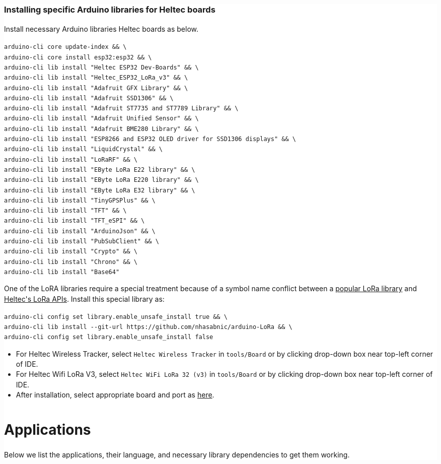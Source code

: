 ### Installing specific Arduino libraries for Heltec boards

Install necessary Arduino libraries Heltec boards as below.

```
arduino-cli core update-index && \
arduino-cli core install esp32:esp32 && \
arduino-cli lib install "Heltec ESP32 Dev-Boards" && \
arduino-cli lib install "Heltec_ESP32_LoRa_v3" && \
arduino-cli lib install "Adafruit GFX Library" && \
arduino-cli lib install "Adafruit SSD1306" && \
arduino-cli lib install "Adafruit ST7735 and ST7789 Library" && \
arduino-cli lib install "Adafruit Unified Sensor" && \
arduino-cli lib install "Adafruit BME280 Library" && \
arduino-cli lib install "ESP8266 and ESP32 OLED driver for SSD1306 displays" && \
arduino-cli lib install "LiquidCrystal" && \
arduino-cli lib install "LoRaRF" && \
arduino-cli lib install "EByte LoRa E22 library" && \
arduino-cli lib install "EByte LoRa E220 library" && \
arduino-cli lib install "EByte LoRa E32 library" && \
arduino-cli lib install "TinyGPSPlus" && \
arduino-cli lib install "TFT" && \
arduino-cli lib install "TFT_eSPI" && \
arduino-cli lib install "ArduinoJson" && \
arduino-cli lib install "PubSubClient" && \
arduino-cli lib install "Crypto" && \
arduino-cli lib install "Chrono" && \
arduino-cli lib install "Base64"
```

One of the LoRA libraries require a special treatment because of a symbol name conflict between a [popular LoRa library](https://github.com/sandeepmistry/arduino-LoRa/blob/master/src/LoRa.h) and [Heltec's LoRa APIs](https://github.com/HelTecAutomation/Heltec_ESP32/blob/master/src/lora/LoRa.h). Install this special library as:

```
arduino-cli config set library.enable_unsafe_install true && \
arduino-cli lib install --git-url https://github.com/nhasabnic/arduino-LoRa && \
arduino-cli config set library.enable_unsafe_install false
```

- For Heltec Wireless Tracker, select `Heltec Wireless Tracker` in `tools/Board` or by clicking drop-down box near top-left corner of IDE.
- For Heltec Wifi LoRa V3, select `Heltec WiFi LoRa 32 (v3)` in `tools/Board` or by clicking drop-down box near top-left corner of IDE.
- After installation, select appropriate board and port as [here](https://support.arduino.cc/hc/en-us/articles/4406856349970-Select-board-and-port-in-Arduino-IDE).


# Applications

Below we list the applications, their language, and necessary library dependencies to get them working.
